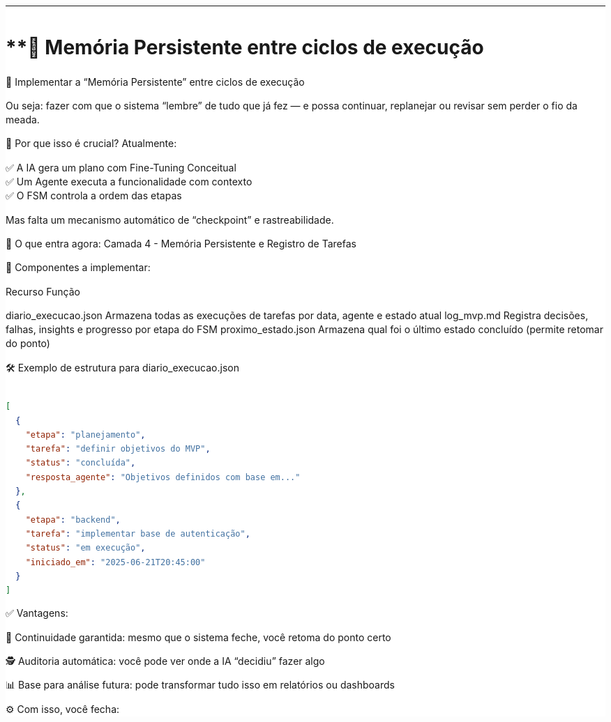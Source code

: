 
---

# **🧩 Memória Persistente entre ciclos de execução

🧩 Implementar a “Memória Persistente” entre ciclos de execução 

Ou seja: fazer com que o sistema “lembre” de tudo que já fez — e possa continuar, replanejar ou revisar sem perder o fio da meada.

🧠 Por que isso é crucial?
Atualmente:

✅ A IA gera um plano com Fine-Tuning Conceitual    
✅ Um Agente executa a funcionalidade com contexto    
✅ O FSM controla a ordem das etapas    

Mas falta um mecanismo automático de “checkpoint” e rastreabilidade.

📌 O que entra agora: Camada 4 - Memória Persistente e Registro de Tarefas

🔧 Componentes a implementar:

Recurso								Função

diario_execucao.json				Armazena todas as execuções de tarefas por data, agente e estado atual
log_mvp.md							Registra decisões, falhas, insights e progresso por etapa do FSM
proximo_estado.json					Armazena qual foi o último estado concluído (permite retomar do ponto)

🛠 Exemplo de estrutura para diario_execucao.json
```json

[
  {
    "etapa": "planejamento",
    "tarefa": "definir objetivos do MVP",
    "status": "concluída",
    "resposta_agente": "Objetivos definidos com base em..."
  },
  {
    "etapa": "backend",
    "tarefa": "implementar base de autenticação",
    "status": "em execução",
    "iniciado_em": "2025-06-21T20:45:00"
  }
]
```

✅ Vantagens:

💾 Continuidade garantida: mesmo que o sistema feche, você retoma do ponto certo

🕵️ Auditoria automática: você pode ver onde a IA “decidiu” fazer algo

📊 Base para análise futura: pode transformar tudo isso em relatórios ou dashboards

⚙️ Com isso, você fecha:
